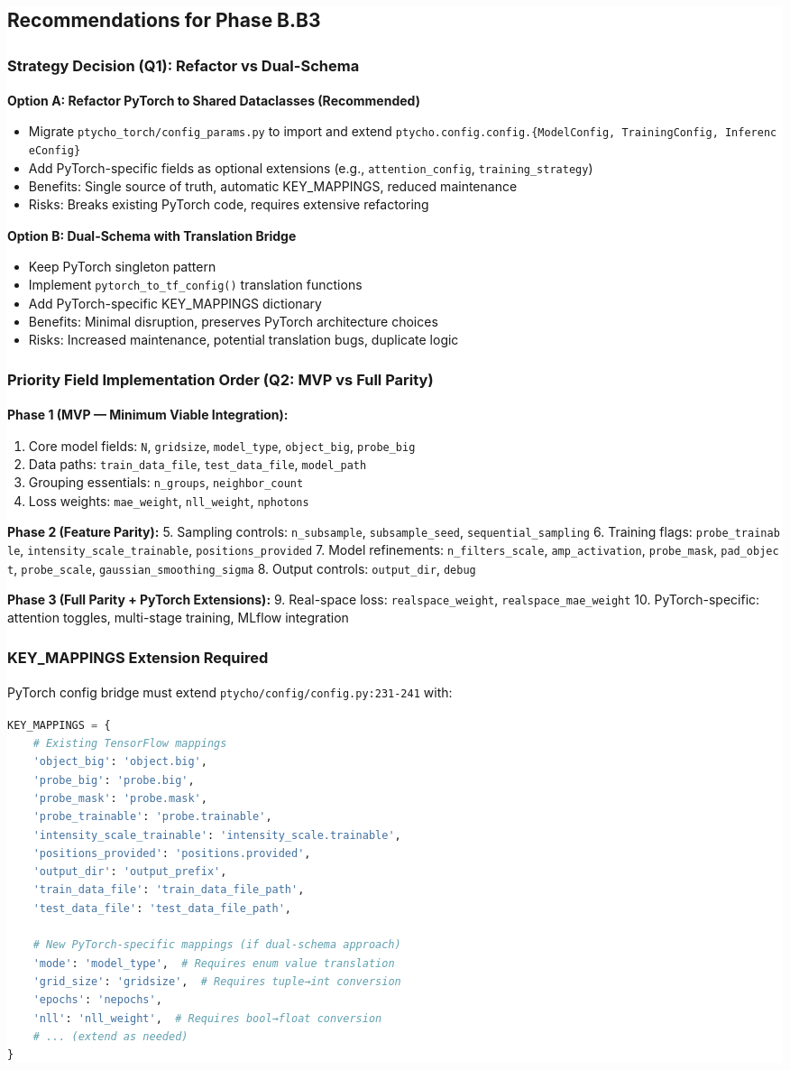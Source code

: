 
## Recommendations for Phase B.B3

### Strategy Decision (Q1): Refactor vs Dual-Schema

**Option A: Refactor PyTorch to Shared Dataclasses (Recommended)**
- Migrate `ptycho_torch/config_params.py` to import and extend `ptycho.config.config.{ModelConfig, TrainingConfig, InferenceConfig}`
- Add PyTorch-specific fields as optional extensions (e.g., `attention_config`, `training_strategy`)
- Benefits: Single source of truth, automatic KEY_MAPPINGS, reduced maintenance
- Risks: Breaks existing PyTorch code, requires extensive refactoring

**Option B: Dual-Schema with Translation Bridge**
- Keep PyTorch singleton pattern
- Implement `pytorch_to_tf_config()` translation functions
- Add PyTorch-specific KEY_MAPPINGS dictionary
- Benefits: Minimal disruption, preserves PyTorch architecture choices
- Risks: Increased maintenance, potential translation bugs, duplicate logic

### Priority Field Implementation Order (Q2: MVP vs Full Parity)

**Phase 1 (MVP — Minimum Viable Integration):**
1. Core model fields: `N`, `gridsize`, `model_type`, `object_big`, `probe_big`
2. Data paths: `train_data_file`, `test_data_file`, `model_path`
3. Grouping essentials: `n_groups`, `neighbor_count`
4. Loss weights: `mae_weight`, `nll_weight`, `nphotons`

**Phase 2 (Feature Parity):**
5. Sampling controls: `n_subsample`, `subsample_seed`, `sequential_sampling`
6. Training flags: `probe_trainable`, `intensity_scale_trainable`, `positions_provided`
7. Model refinements: `n_filters_scale`, `amp_activation`, `probe_mask`, `pad_object`, `probe_scale`, `gaussian_smoothing_sigma`
8. Output controls: `output_dir`, `debug`

**Phase 3 (Full Parity + PyTorch Extensions):**
9. Real-space loss: `realspace_weight`, `realspace_mae_weight`
10. PyTorch-specific: attention toggles, multi-stage training, MLflow integration

### KEY_MAPPINGS Extension Required

PyTorch config bridge must extend `ptycho/config/config.py:231-241` with:

```python
KEY_MAPPINGS = {
    # Existing TensorFlow mappings
    'object_big': 'object.big',
    'probe_big': 'probe.big',
    'probe_mask': 'probe.mask',
    'probe_trainable': 'probe.trainable',
    'intensity_scale_trainable': 'intensity_scale.trainable',
    'positions_provided': 'positions.provided',
    'output_dir': 'output_prefix',
    'train_data_file': 'train_data_file_path',
    'test_data_file': 'test_data_file_path',

    # New PyTorch-specific mappings (if dual-schema approach)
    'mode': 'model_type',  # Requires enum value translation
    'grid_size': 'gridsize',  # Requires tuple→int conversion
    'epochs': 'nepochs',
    'nll': 'nll_weight',  # Requires bool→float conversion
    # ... (extend as needed)
}
```
